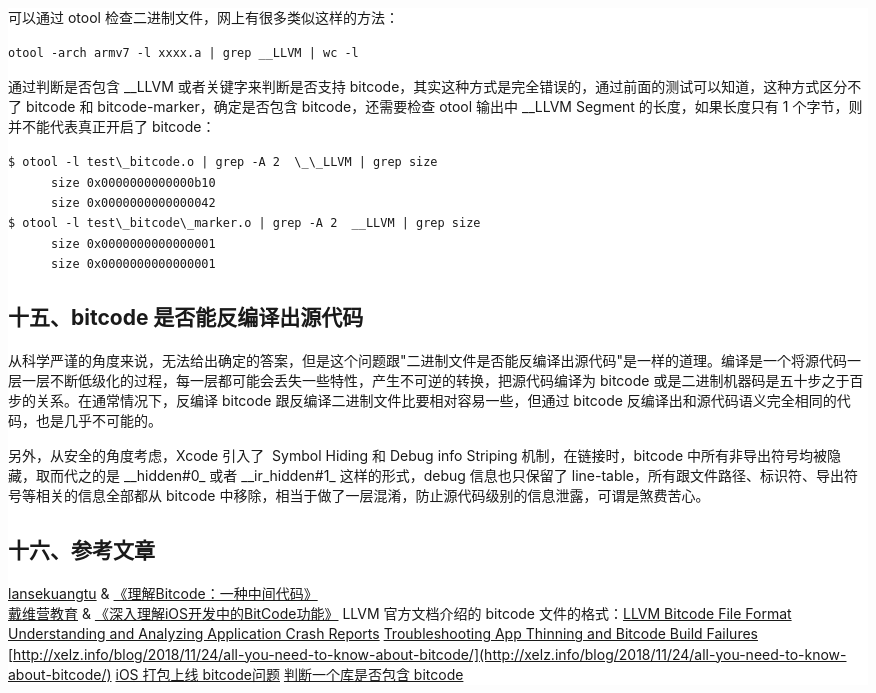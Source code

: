 可以通过 otool 检查二进制文件，网上有很多类似这样的方法：

```
otool -arch armv7 -l xxxx.a | grep __LLVM | wc -l
```

通过判断是否包含 \_\_LLVM 或者关键字来判断是否支持 bitcode，其实这种方式是完全错误的，通过前面的测试可以知道，这种方式区分不了 bitcode 和 bitcode-marker，确定是否包含 bitcode，还需要检查 otool 输出中 \_\_LLVM Segment 的长度，如果长度只有 1 个字节，则并不能代表真正开启了 bitcode：

```
$ otool -l test\_bitcode.o | grep -A 2  \_\_LLVM | grep size
      size 0x0000000000000b10
      size 0x0000000000000042
$ otool -l test\_bitcode\_marker.o | grep -A 2  __LLVM | grep size
      size 0x0000000000000001
      size 0x0000000000000001
```

## 十五、bitcode 是否能反编译出源代码

从科学严谨的角度来说，无法给出确定的答案，但是这个问题跟"二进制文件是否能反编译出源代码"是一样的道理。编译是一个将源代码一层一层不断低级化的过程，每一层都可能会丢失一些特性，产生不可逆的转换，把源代码编译为 bitcode 或是二进制机器码是五十步之于百步的关系。在通常情况下，反编译 bitcode 跟反编译二进制文件比要相对容易一些，但通过 bitcode 反编译出和源代码语义完全相同的代码，也是几乎不可能的。

另外，从安全的角度考虑，Xcode 引入了  Symbol Hiding 和 Debug info Striping 机制，在链接时，bitcode 中所有非导出符号均被隐藏，取而代之的是 \_\_hidden#0\_ 或者 \_\_ir\_hidden#1\_ 这样的形式，debug 信息也只保留了 line-table，所有跟文件路径、标识符、导出符号等相关的信息全部都从 bitcode 中移除，相当于做了一层混淆，防止源代码级别的信息泄露，可谓是煞费苦心。

## 十六、参考文章

[](http://www.cocoachina.com/ios/20150818/13078.html)
[lansekuangtu](http://www.cocoachina.com/ios/20150818/13078.html) & [《理解Bitcode：一种中间代码》](https://link.jianshu.com?t=http%3A%2F%2Fwww.cocoachina.com%2Fios%2F20150818%2F13078.html)  
[戴维营教育](https://www.jianshu.com/u/1d3ee2e70e3d) & [《深入理解iOS开发中的BitCode功能》](https://www.jianshu.com/p/f42a33f5eb61)
LLVM 官方文档介绍的 bitcode 文件的格式：[LLVM Bitcode File Format](http://llvm.org/docs/BitCodeFormat.html#llvm-bitcode-file-format)
[Understanding and Analyzing Application Crash Reports](https://developer.apple.com/library/archive/technotes/tn2151/_index.html#//apple_ref/doc/uid/DTS40008184-CH1-SYMBOLICATION-BITCODE)
[Troubleshooting App Thinning and Bitcode Build Failures](https://developer.apple.com/library/archive/technotes/tn2432/_index.html)
[http://xelz.info/blog/2018/11/24/all-you-need-to-know-about-bitcode/](http://xelz.info/blog/2018/11/24/all-you-need-to-know-about-bitcode/)
[iOS 打包上线 bitcode问题](https://blog.csdn.net/u012198553/article/details/54380856)
[判断一个库是否包含 bitcode](https://www.tuicool.com/articles/nMzABvM)